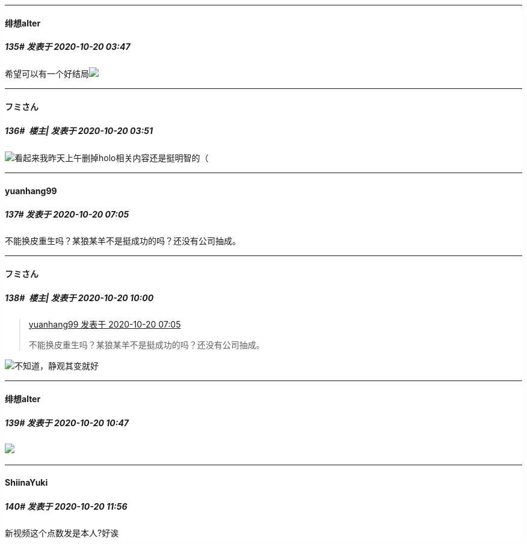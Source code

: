 
*****

####  绯想alter  
##### 135#       发表于 2020-10-20 03:47


希望可以有一个好结局<img src="https://static.saraba1st.com/image/smiley/face2017/006.png" referrerpolicy="no-referrer">


*****

####  フミさん  
##### 136#         楼主| 发表于 2020-10-20 03:51


<img src="https://static.saraba1st.com/image/smiley/face2017/067.png" referrerpolicy="no-referrer">看起来我昨天上午删掉holo相关内容还是挺明智的（


*****

####  yuanhang99  
##### 137#       发表于 2020-10-20 07:05


不能换皮重生吗？某狼某羊不是挺成功的吗？还没有公司抽成。


*****

####  フミさん  
##### 138#         楼主| 发表于 2020-10-20 10:00


<blockquote><a href="httphttps://bbs.saraba1st.com/2b/forum.php?mod=redirect&amp;goto=findpost&amp;pid=49097379&amp;ptid=1962787" target="_blank">yuanhang99 发表于 2020-10-20 07:05</a>

不能换皮重生吗？某狼某羊不是挺成功的吗？还没有公司抽成。</blockquote>
<img src="https://static.saraba1st.com/image/smiley/face2017/033.png" referrerpolicy="no-referrer">不知道，静观其变就好


*****

####  绯想alter  
##### 139#       发表于 2020-10-20 10:47


<img src="https://p.sda1.dev/0/adf813b40fe9931373dea7bbf2e4aa48/IMG_F41541D5BF458D707443B745F8EC8D87.jpeg" referrerpolicy="no-referrer">


*****

####  ShiinaYuki  
##### 140#       发表于 2020-10-20 11:56


新视频这个点数发是本人?好诶
